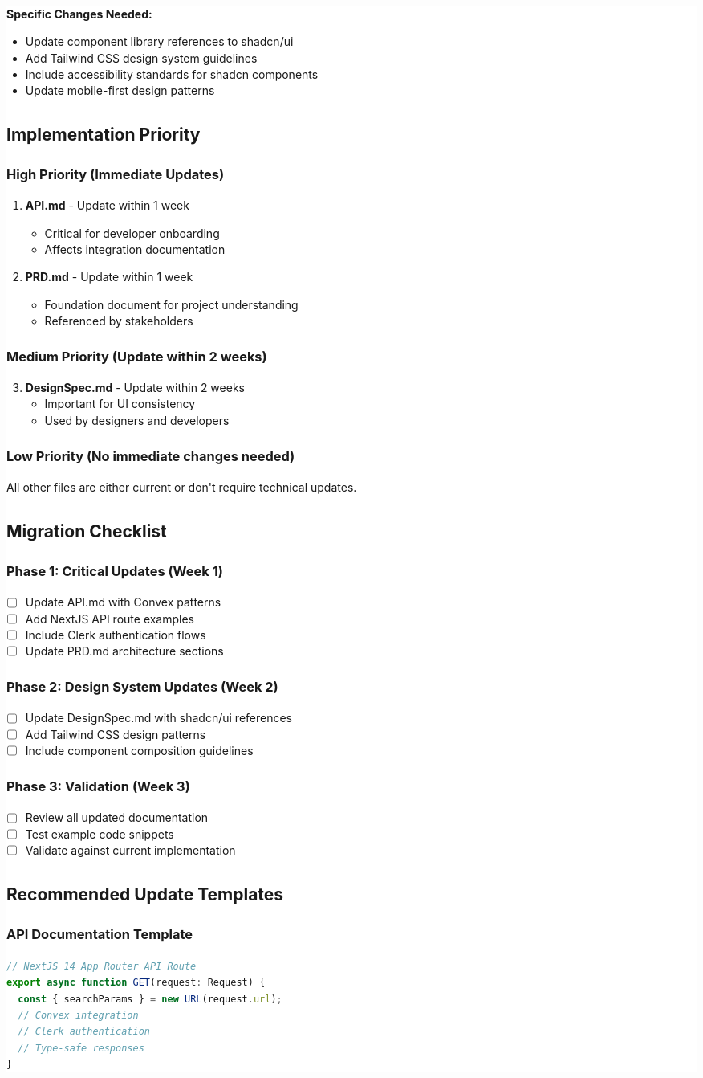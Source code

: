 **Specific Changes Needed:**
- Update component library references to shadcn/ui
- Add Tailwind CSS design system guidelines
- Include accessibility standards for shadcn components
- Update mobile-first design patterns

## Implementation Priority

### High Priority (Immediate Updates)

1. **API.md** - Update within 1 week
   - Critical for developer onboarding
   - Affects integration documentation

2. **PRD.md** - Update within 1 week
   - Foundation document for project understanding
   - Referenced by stakeholders

### Medium Priority (Update within 2 weeks)

3. **DesignSpec.md** - Update within 2 weeks
   - Important for UI consistency
   - Used by designers and developers

### Low Priority (No immediate changes needed)

All other files are either current or don't require technical updates.

## Migration Checklist

### Phase 1: Critical Updates (Week 1)
- [ ] Update API.md with Convex patterns
- [ ] Add NextJS API route examples
- [ ] Include Clerk authentication flows
- [ ] Update PRD.md architecture sections

### Phase 2: Design System Updates (Week 2)
- [ ] Update DesignSpec.md with shadcn/ui references
- [ ] Add Tailwind CSS design patterns
- [ ] Include component composition guidelines

### Phase 3: Validation (Week 3)
- [ ] Review all updated documentation
- [ ] Test example code snippets
- [ ] Validate against current implementation

## Recommended Update Templates

### API Documentation Template
```typescript
// NextJS 14 App Router API Route
export async function GET(request: Request) {
  const { searchParams } = new URL(request.url);
  // Convex integration
  // Clerk authentication
  // Type-safe responses
}
```
